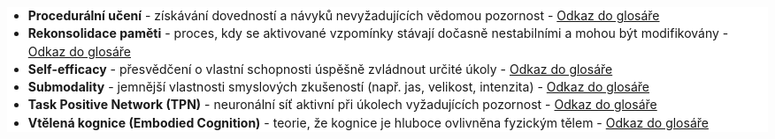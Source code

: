 - **Procedurální učení** - získávání dovedností a návyků nevyžadujících vědomou pozornost - [Odkaz do glosáře](/glossary/procedural_learning.md)
- **Rekonsolidace paměti** - proces, kdy se aktivované vzpomínky stávají dočasně nestabilními a mohou být modifikovány - [Odkaz do glosáře](/glossary/memory_reconsolidation.md)
- **Self-efficacy** - přesvědčení o vlastní schopnosti úspěšně zvládnout určité úkoly - [Odkaz do glosáře](/glossary/self_efficacy.md)
- **Submodality** - jemnější vlastnosti smyslových zkušeností (např. jas, velikost, intenzita) - [Odkaz do glosáře](/glossary/submodalities.md)
- **Task Positive Network (TPN)** - neuronální síť aktivní při úkolech vyžadujících pozornost - [Odkaz do glosáře](/glossary/tpn.md)
- **Vtělená kognice (Embodied Cognition)** - teorie, že kognice je hluboce ovlivněna fyzickým tělem - [Odkaz do glosáře](/glossary/embodied_cognition.md)